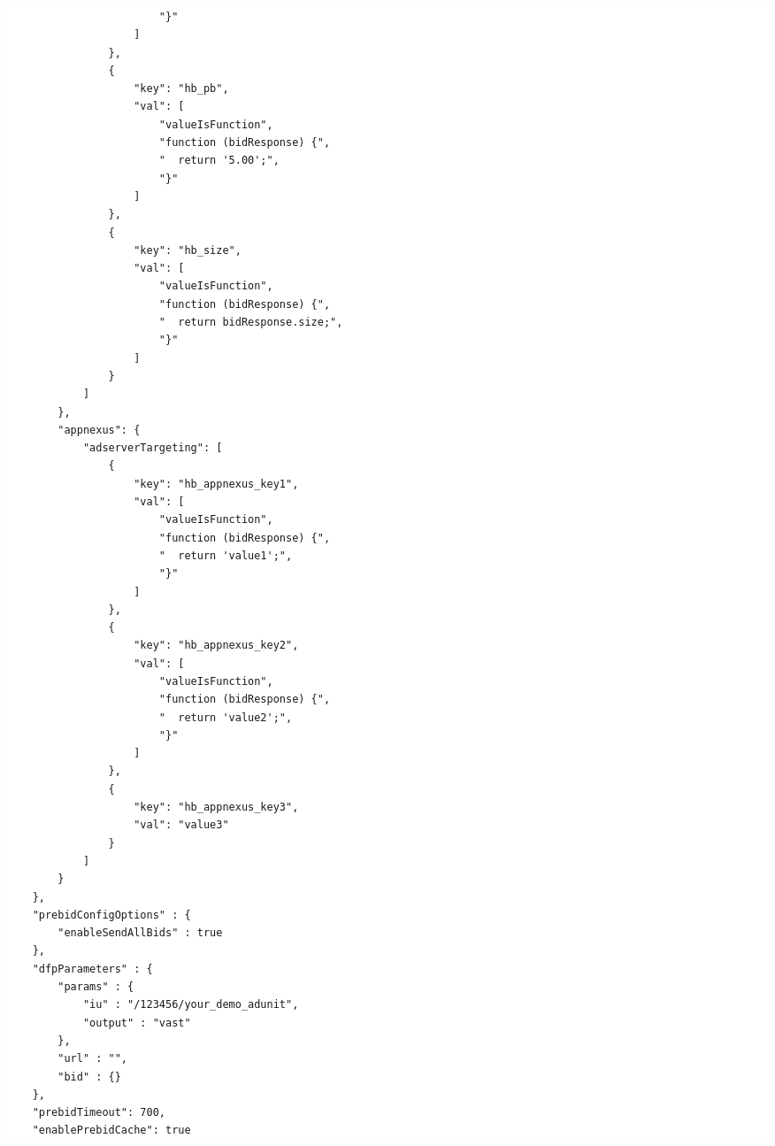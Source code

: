 ```
                        "}"
                    ]
                },
                {
                    "key": "hb_pb",
                    "val": [
                        "valueIsFunction",
                        "function (bidResponse) {",
                        "  return '5.00';",
                        "}"
                    ]
                },
                {
                    "key": "hb_size",
                    "val": [
                        "valueIsFunction",
                        "function (bidResponse) {",
                        "  return bidResponse.size;",
                        "}"
                    ]
                }
            ]
        },
        "appnexus": {
            "adserverTargeting": [
                {
                    "key": "hb_appnexus_key1",
                    "val": [
                        "valueIsFunction",
                        "function (bidResponse) {",
                        "  return 'value1';",
                        "}"
                    ]
                },
                {
                    "key": "hb_appnexus_key2",
                    "val": [
                        "valueIsFunction",
                        "function (bidResponse) {",
                        "  return 'value2';",
                        "}"
                    ]
                },
                {
                    "key": "hb_appnexus_key3",
                    "val": "value3"
                }
            ]
        }
    },
    "prebidConfigOptions" : {
        "enableSendAllBids" : true
    },
    "dfpParameters" : {
        "params" : {
            "iu" : "/123456/your_demo_adunit",
            "output" : "vast"
        },
        "url" : "",
        "bid" : {}
    },
    "prebidTimeout": 700,
    "enablePrebidCache": true
```
